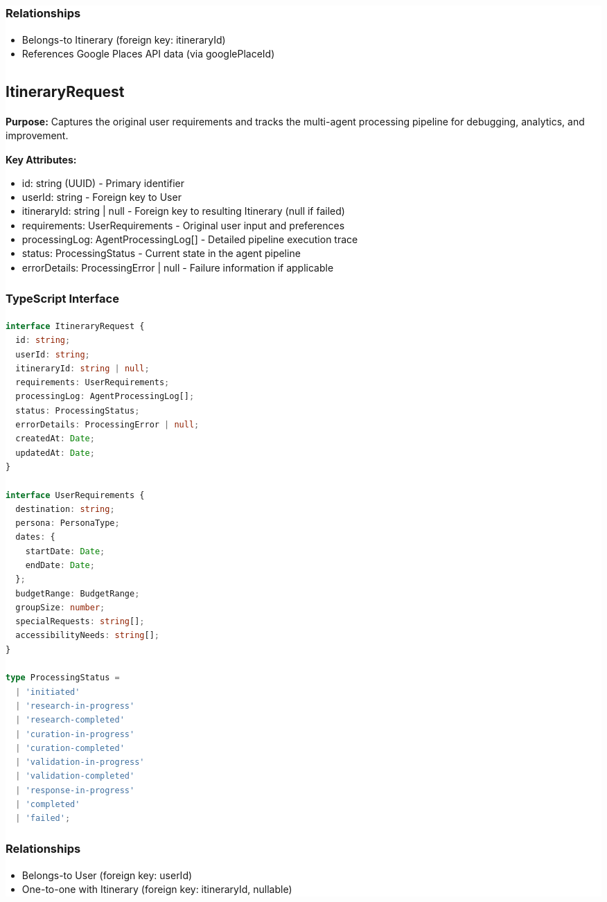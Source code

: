 ### Relationships
- Belongs-to Itinerary (foreign key: itineraryId)
- References Google Places API data (via googlePlaceId)

## ItineraryRequest

**Purpose:** Captures the original user requirements and tracks the multi-agent processing pipeline for debugging, analytics, and improvement.

**Key Attributes:**
- id: string (UUID) - Primary identifier
- userId: string - Foreign key to User
- itineraryId: string | null - Foreign key to resulting Itinerary (null if failed)
- requirements: UserRequirements - Original user input and preferences
- processingLog: AgentProcessingLog[] - Detailed pipeline execution trace
- status: ProcessingStatus - Current state in the agent pipeline
- errorDetails: ProcessingError | null - Failure information if applicable

### TypeScript Interface

```typescript
interface ItineraryRequest {
  id: string;
  userId: string;
  itineraryId: string | null;
  requirements: UserRequirements;
  processingLog: AgentProcessingLog[];
  status: ProcessingStatus;
  errorDetails: ProcessingError | null;
  createdAt: Date;
  updatedAt: Date;
}

interface UserRequirements {
  destination: string;
  persona: PersonaType;
  dates: {
    startDate: Date;
    endDate: Date;
  };
  budgetRange: BudgetRange;
  groupSize: number;
  specialRequests: string[];
  accessibilityNeeds: string[];
}

type ProcessingStatus = 
  | 'initiated' 
  | 'research-in-progress' 
  | 'research-completed'
  | 'curation-in-progress'
  | 'curation-completed'
  | 'validation-in-progress'
  | 'validation-completed'
  | 'response-in-progress'
  | 'completed'
  | 'failed';
```

### Relationships
- Belongs-to User (foreign key: userId)
- One-to-one with Itinerary (foreign key: itineraryId, nullable)

